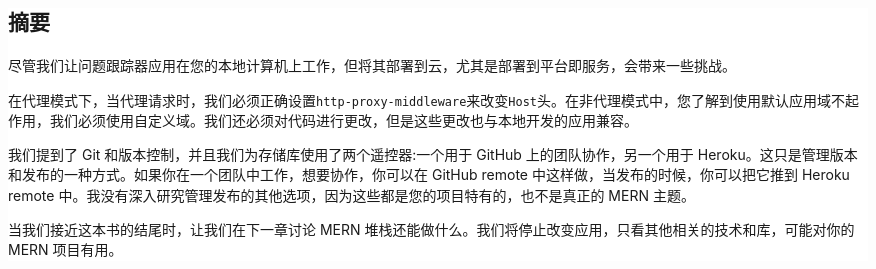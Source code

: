 ## 摘要

尽管我们让问题跟踪器应用在您的本地计算机上工作，但将其部署到云，尤其是部署到平台即服务，会带来一些挑战。

在代理模式下，当代理请求时，我们必须正确设置`http-proxy-middleware`来改变`Host`头。在非代理模式中，您了解到使用默认应用域不起作用，我们必须使用自定义域。我们还必须对代码进行更改，但是这些更改也与本地开发的应用兼容。

我们提到了 Git 和版本控制，并且我们为存储库使用了两个遥控器:一个用于 GitHub 上的团队协作，另一个用于 Heroku。这只是管理版本和发布的一种方式。如果你在一个团队中工作，想要协作，你可以在 GitHub remote 中这样做，当发布的时候，你可以把它推到 Heroku remote 中。我没有深入研究管理发布的其他选项，因为这些都是您的项目特有的，也不是真正的 MERN 主题。

当我们接近这本书的结尾时，让我们在下一章讨论 MERN 堆栈还能做什么。我们将停止改变应用，只看其他相关的技术和库，可能对你的 MERN 项目有用。